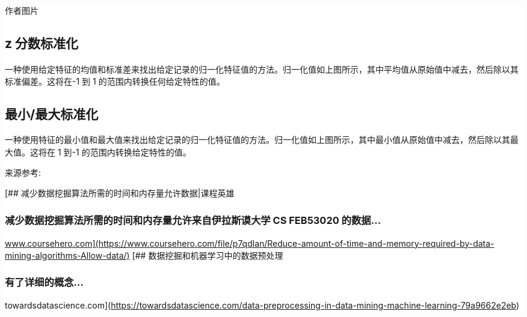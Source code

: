 作者图片

## z 分数标准化

一种使用给定特征的均值和标准差来找出给定记录的归一化特征值的方法。归一化值如上图所示，其中平均值从原始值中减去，然后除以其标准偏差。这将在-1 到 1 的范围内转换任何给定特性的值。

## 最小/最大标准化

一种使用特征的最小值和最大值来找出给定记录的归一化特征值的方法。归一化值如上图所示，其中最小值从原始值中减去，然后除以其最大值。这将在 1 到-1 的范围内转换给定特性的值。

来源参考:

[](https://www.coursehero.com/file/p7qdlan/Reduce-amount-of-time-and-memory-required-by-data-mining-algorithms-Allow-data/) [## 减少数据挖掘算法所需的时间和内存量允许数据|课程英雄

### 减少数据挖掘算法所需的时间和内存量允许来自伊拉斯谟大学 CS FEB53020 的数据…

www.coursehero.com](https://www.coursehero.com/file/p7qdlan/Reduce-amount-of-time-and-memory-required-by-data-mining-algorithms-Allow-data/) [](https://towardsdatascience.com/data-preprocessing-in-data-mining-machine-learning-79a9662e2eb) [## 数据挖掘和机器学习中的数据预处理

### 有了详细的概念…

towardsdatascience.com](https://towardsdatascience.com/data-preprocessing-in-data-mining-machine-learning-79a9662e2eb)